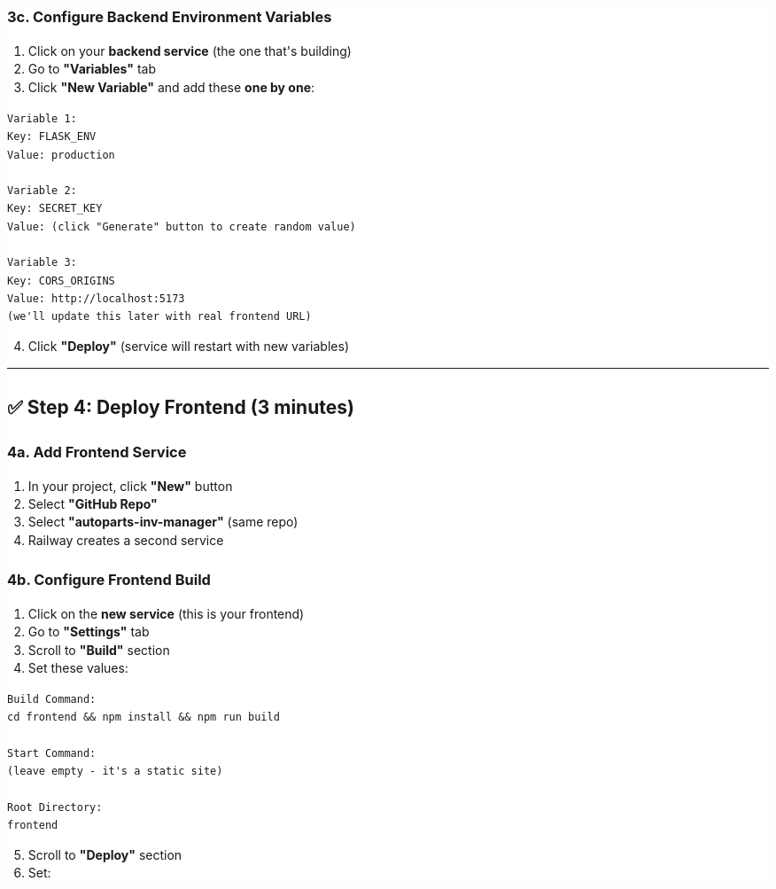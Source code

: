 ### 3c. Configure Backend Environment Variables

1. Click on your **backend service** (the one that's building)
2. Go to **"Variables"** tab
3. Click **"New Variable"** and add these **one by one**:

```
Variable 1:
Key: FLASK_ENV
Value: production

Variable 2:
Key: SECRET_KEY
Value: (click "Generate" button to create random value)

Variable 3:
Key: CORS_ORIGINS
Value: http://localhost:5173
(we'll update this later with real frontend URL)
```

4. Click **"Deploy"** (service will restart with new variables)

---

## ✅ Step 4: Deploy Frontend (3 minutes)

### 4a. Add Frontend Service

1. In your project, click **"New"** button
2. Select **"GitHub Repo"**
3. Select **"autoparts-inv-manager"** (same repo)
4. Railway creates a second service

### 4b. Configure Frontend Build

1. Click on the **new service** (this is your frontend)
2. Go to **"Settings"** tab
3. Scroll to **"Build"** section
4. Set these values:

```
Build Command:
cd frontend && npm install && npm run build

Start Command:
(leave empty - it's a static site)

Root Directory:
frontend
```

5. Scroll to **"Deploy"** section
6. Set:
